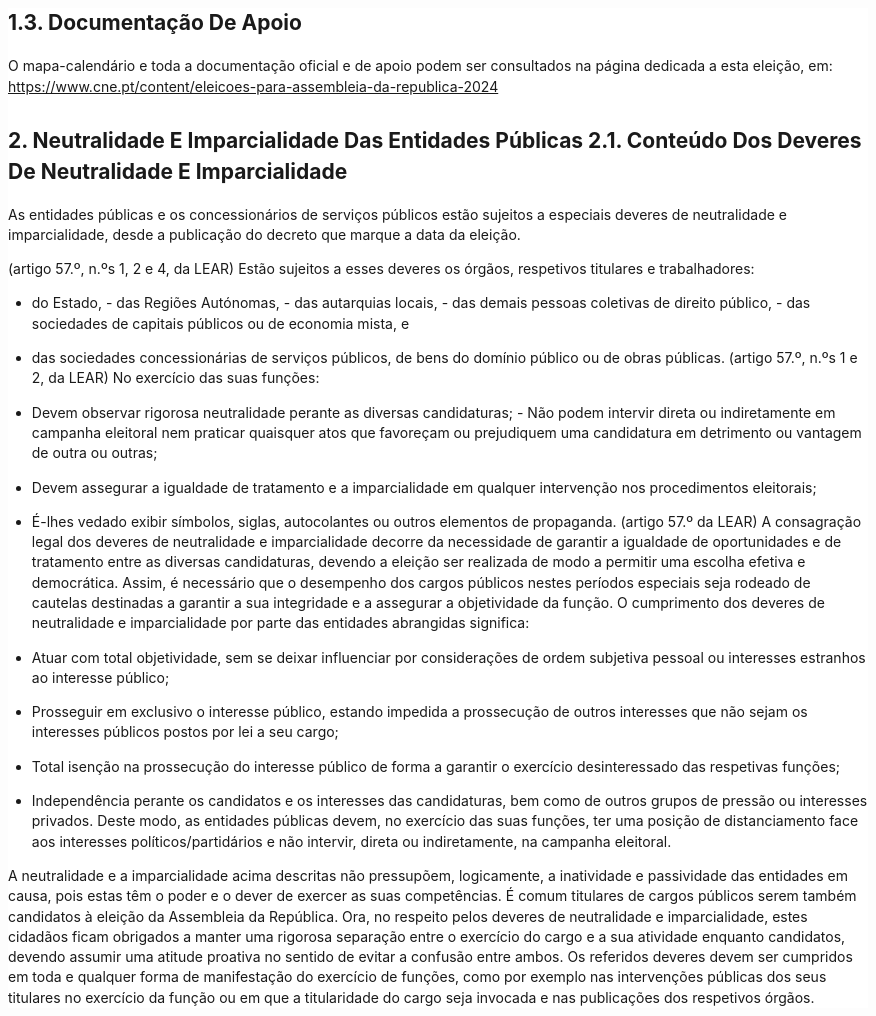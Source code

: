 ## 1.3. Documentação De Apoio

O mapa-calendário e toda a documentação oficial e de apoio podem ser consultados na página dedicada a esta eleição, em: https://www.cne.pt/content/eleicoes-para-assembleia-da-republica-2024

## 2. Neutralidade E Imparcialidade Das Entidades Públicas 2.1. Conteúdo Dos Deveres De Neutralidade E Imparcialidade

As entidades públicas e os concessionários de serviços públicos estão sujeitos a especiais deveres de neutralidade e imparcialidade, desde a publicação do decreto que marque a data da eleição.

(artigo 57.º, n.ºs 1, 2 e 4, da LEAR)
Estão sujeitos a esses deveres os órgãos, respetivos titulares e trabalhadores:

- do Estado, - das Regiões Autónomas, - das autarquias locais, - das demais pessoas coletivas de direito público, - das sociedades de capitais públicos ou de economia mista, e 
- das sociedades concessionárias de serviços públicos, de bens do domínio público ou de obras 
públicas.
(artigo 57.º, n.ºs 1 e 2, da LEAR)
No exercício das suas funções:

- Devem observar rigorosa neutralidade perante as diversas candidaturas; - Não podem intervir direta ou indiretamente em campanha eleitoral nem praticar quaisquer 
atos que favoreçam ou prejudiquem uma candidatura em detrimento ou vantagem de outra ou outras;
- Devem assegurar a igualdade de tratamento e a imparcialidade em qualquer intervenção nos 
procedimentos eleitorais;
- É-lhes vedado exibir símbolos, siglas, autocolantes ou outros elementos de propaganda.
(artigo 57.º da LEAR)
A consagração legal dos deveres de neutralidade e imparcialidade decorre da necessidade de garantir a igualdade de oportunidades e de tratamento entre as diversas candidaturas, devendo a eleição ser realizada de modo a permitir uma escolha efetiva e democrática. Assim, é necessário que o desempenho dos cargos públicos nestes períodos especiais seja rodeado de cautelas destinadas a garantir a sua integridade e a assegurar a objetividade da função. O cumprimento dos deveres de neutralidade e imparcialidade por parte das entidades abrangidas significa:

- Atuar com total objetividade, sem se deixar influenciar por considerações de ordem subjetiva 
pessoal ou interesses estranhos ao interesse público;
- Prosseguir em exclusivo o interesse público, estando impedida a prossecução de outros 
interesses que não sejam os interesses públicos postos por lei a seu cargo;
- Total isenção na prossecução do interesse público de forma a garantir o exercício desinteressado 
das respetivas funções;
- Independência perante os candidatos e os interesses das candidaturas, bem como de outros 
grupos de pressão ou interesses privados.
Deste modo, as entidades públicas devem, no exercício das suas funções, ter uma posição de distanciamento face aos interesses políticos/partidários e não intervir, direta ou indiretamente, na campanha eleitoral.

A neutralidade e a imparcialidade acima descritas não pressupõem, logicamente, a inatividade e passividade das entidades em causa, pois estas têm o poder e o dever de exercer as suas competências. É comum titulares de cargos públicos serem também candidatos à eleição da Assembleia da República. Ora, no respeito pelos deveres de neutralidade e imparcialidade, estes cidadãos ficam obrigados a manter uma rigorosa separação entre o exercício do cargo e a sua atividade enquanto candidatos, devendo assumir uma atitude proativa no sentido de evitar a confusão entre ambos. Os referidos deveres devem ser cumpridos em toda e qualquer forma de manifestação do exercício de funções, como por exemplo nas intervenções públicas dos seus titulares no exercício da função ou em que a titularidade do cargo seja invocada e nas publicações dos respetivos órgãos.
